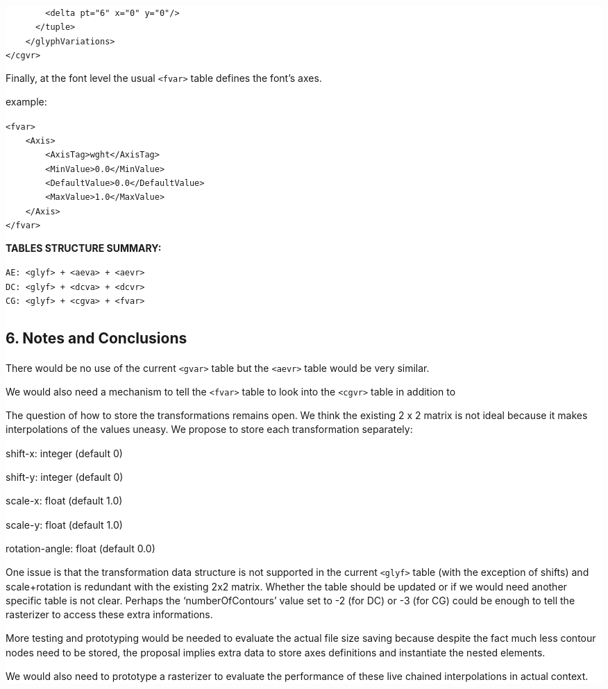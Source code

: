 ```
        <delta pt="6" x="0" y="0"/>
      </tuple>
    </glyphVariations>
</cgvr>
```

Finally, at the font level the usual ```<fvar>``` table defines the font’s axes.

example:
```
<fvar>
    <Axis>
        <AxisTag>wght</AxisTag>
        <MinValue>0.0</MinValue>
        <DefaultValue>0.0</DefaultValue>
        <MaxValue>1.0</MaxValue>
    </Axis>
</fvar>
```

**TABLES STRUCTURE SUMMARY:**
```
AE: <glyf> + <aeva> + <aevr>
DC: <glyf> + <dcva> + <dcvr>
CG: <glyf> + <cgva> + <fvar>
```

## **6. Notes and Conclusions**

There would be no use of the current ```<gvar>``` table but the ```<aevr>``` table would be very similar.

We would also need a mechanism to tell the ```<fvar>``` table to look into the ```<cgvr>``` table in addition to <gvar>

The question of how to store the transformations remains open. We think the existing 2 x 2 matrix is not ideal because it makes interpolations of the values uneasy. 
We propose to store each transformation separately:

shift-x: integer (default 0)

shift-y: integer (default 0)

scale-x: float (default 1.0)

scale-y: float (default 1.0)

rotation-angle: float (default 0.0)


One issue is that the transformation data structure is not supported in the current ```<glyf>``` table (with the exception of shifts) and scale+rotation is redundant with the existing 2x2 matrix. Whether the table should be updated or if we would need another specific table is not clear. Perhaps the ‘numberOfContours’ value set to -2 (for DC) or -3 (for CG) could be enough to tell the rasterizer to access these extra informations.

More testing and prototyping would be needed to evaluate the actual file size saving because despite the fact much less contour nodes need to be stored, the proposal implies extra data to store axes definitions and instantiate the nested elements.

We would also need to prototype a rasterizer to evaluate the performance of these live chained interpolations in actual context.


